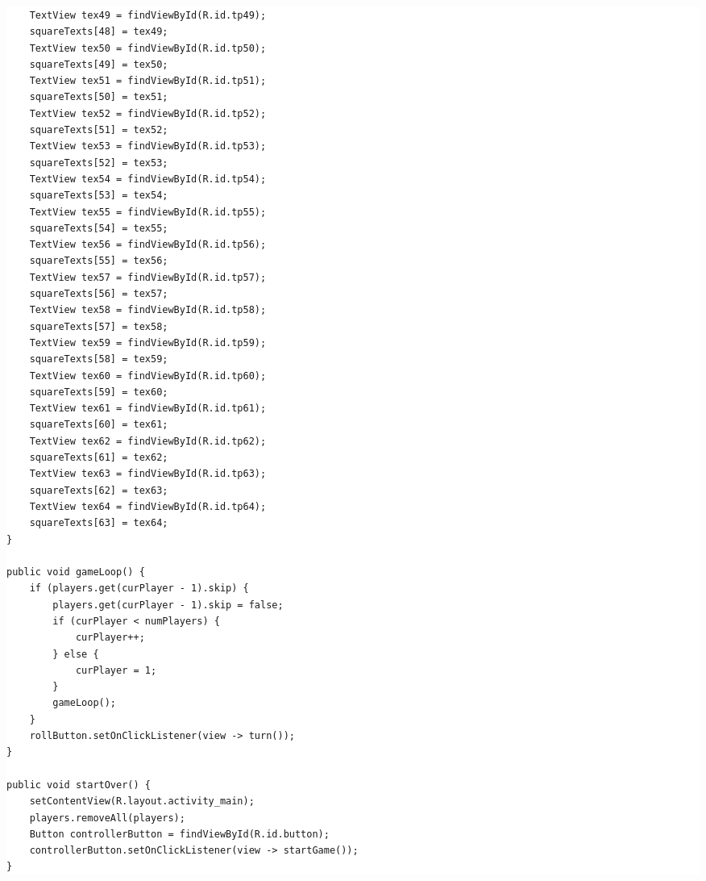        TextView tex49 = findViewById(R.id.tp49);
        squareTexts[48] = tex49;
        TextView tex50 = findViewById(R.id.tp50);
        squareTexts[49] = tex50;
        TextView tex51 = findViewById(R.id.tp51);
        squareTexts[50] = tex51;
        TextView tex52 = findViewById(R.id.tp52);
        squareTexts[51] = tex52;
        TextView tex53 = findViewById(R.id.tp53);
        squareTexts[52] = tex53;
        TextView tex54 = findViewById(R.id.tp54);
        squareTexts[53] = tex54;
        TextView tex55 = findViewById(R.id.tp55);
        squareTexts[54] = tex55;
        TextView tex56 = findViewById(R.id.tp56);
        squareTexts[55] = tex56;
        TextView tex57 = findViewById(R.id.tp57);
        squareTexts[56] = tex57;
        TextView tex58 = findViewById(R.id.tp58);
        squareTexts[57] = tex58;
        TextView tex59 = findViewById(R.id.tp59);
        squareTexts[58] = tex59;
        TextView tex60 = findViewById(R.id.tp60);
        squareTexts[59] = tex60;
        TextView tex61 = findViewById(R.id.tp61);
        squareTexts[60] = tex61;
        TextView tex62 = findViewById(R.id.tp62);
        squareTexts[61] = tex62;
        TextView tex63 = findViewById(R.id.tp63);
        squareTexts[62] = tex63;
        TextView tex64 = findViewById(R.id.tp64);
        squareTexts[63] = tex64;
    }

    public void gameLoop() {
        if (players.get(curPlayer - 1).skip) {
            players.get(curPlayer - 1).skip = false;
            if (curPlayer < numPlayers) {
                curPlayer++;
            } else {
                curPlayer = 1;
            }
            gameLoop();
        }
        rollButton.setOnClickListener(view -> turn());
    }

    public void startOver() {
        setContentView(R.layout.activity_main);
        players.removeAll(players);
        Button controllerButton = findViewById(R.id.button);
        controllerButton.setOnClickListener(view -> startGame());
    }
